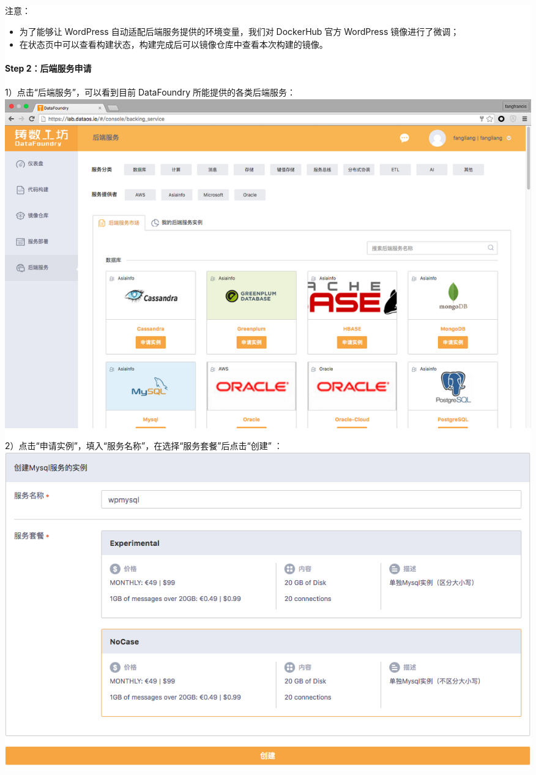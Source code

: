 注意：
- 为了能够让 WordPress 自动适配后端服务提供的环境变量，我们对 DockerHub 官方 WordPress 镜像进行了微调；
- 在状态页中可以查看构建状态，构建完成后可以镜像仓库中查看本次构建的镜像。

#### Step 2：后端服务申请
1）点击“后端服务”，可以看到目前 DataFoundry 所能提供的各类后端服务：
![](img/backing_service.png)

2）点击“申请实例”，填入“服务名称”，在选择“服务套餐”后点击“创建” ：
![](img/apply_instance.png)
